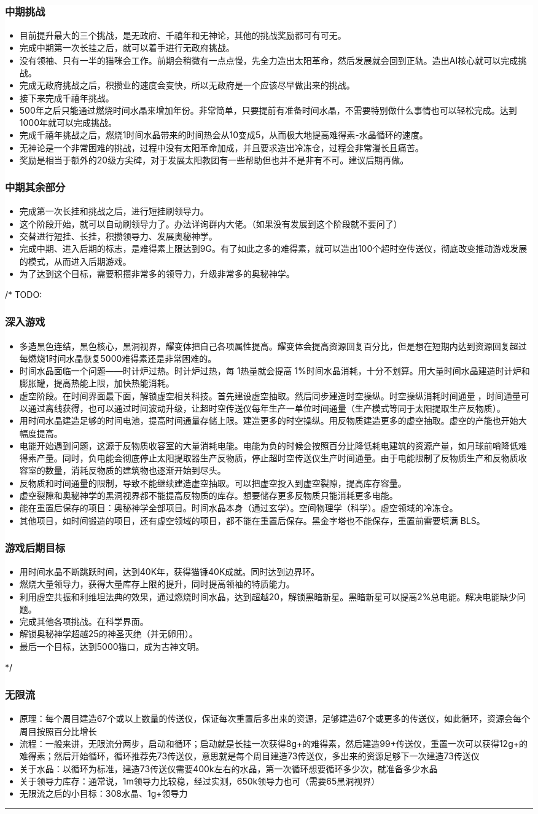 ### 中期挑战

- 目前提升最大的三个挑战，是无政府、千禧年和无神论，其他的挑战奖励都可有可无。
- 完成中期第一次长挂之后，就可以着手进行无政府挑战。
- 没有领袖、只有一半的猫咪会工作。前期会稍微有一点点慢，先全力造出太阳革命，然后发展就会回到正轨。造出AI核心就可以完成挑战。
- 完成无政府挑战之后，积攒业的速度会变快，所以无政府是一个应该尽早做出来的挑战。
- 接下来完成千禧年挑战。
- 500年之后只能通过燃烧时间水晶来增加年份。非常简单，只要提前有准备时间水晶，不需要特别做什么事情也可以轻松完成。达到1000年就可以完成挑战。
- 完成千禧年挑战之后，燃烧1时间水晶带来的时间热会从10变成5，从而极大地提高难得素-水晶循环的速度。
- 无神论是一个非常困难的挑战，过程中没有太阳革命加成，并且要求造出冷冻仓，过程会非常漫长且痛苦。
- 奖励是相当于额外的20级方尖碑，对于发展太阳教团有一些帮助但也并不是非有不可。建议后期再做。

### 中期其余部分

- 完成第一次长挂和挑战之后，进行短挂刷领导力。
- 这个阶段开始，就可以自动刷领导力了。办法详询群内大佬。（如果没有发展到这个阶段就不要问了）
- 交替进行短挂、长挂，积攒领导力、发展奥秘神学。
- 完成中期、进入后期的标志，是难得素上限达到9G。有了如此之多的难得素，就可以造出100个超时空传送仪，彻底改变推动游戏发展的模式，从而进入后期游戏。
- 为了达到这个目标，需要积攒非常多的领导力，升级非常多的奥秘神学。

/* TODO:

### 深入游戏

* 多造黑色连结，黑色核心，黑洞视界，耀变体把自己各项属性提高。耀变体会提高资源回复百分比，但是想在短期内达到资源回复超过每燃烧1时间水晶恢复5000难得素还是非常困难的。
* 时间水晶面临一个问题——时计炉过热。时计炉过热，每 1热量就会提高 1%时间水晶消耗，十分不划算。用大量时间水晶建造时计炉和膨胀罐，提高热能上限，加快热能消耗。
* 虚空阶段。在时间界面最下面，解锁虚空相关科技。首先建设虚空抽取。然后同步建造时空操纵。时空操纵消耗时间通量 ，时间通量可以通过离线获得，也可以通过时间波动升级，让超时空传送仪每年生产一单位时间通量（生产模式等同于太阳提取生产反物质）。
* 用时间水晶建造足够的时间电池，提高时间通量存储上限。建造更多的时空操纵。用反物质建造更多的虚空抽取。虚空的产能也开始大幅度提高。
* 电能开始遇到问题，这源于反物质收容室的大量消耗电能。电能为负的时候会按照百分比降低耗电建筑的资源产量，如月球前哨降低难得素产量。同时，负电能会彻底停止太阳提取器生产反物质，停止超时空传送仪生产时间通量。由于电能限制了反物质生产和反物质收容室的数量，消耗反物质的建筑物也逐渐开始到尽头。
* 反物质和时间通量的限制，导致不能继续建造虚空抽取。可以把虚空投入到虚空裂隙，提高库存容量。
* 虚空裂隙和奥秘神学的黑洞视界都不能提高反物质的库存。想要储存更多反物质只能消耗更多电能。
* 能在重置后保存的项目：奥秘神学全部项目。时间水晶本身（通过玄学）。空间物理学（科学）。虚空领域的冷冻仓。
* 其他项目，如时间锻造的项目，还有虚空领域的项目，都不能在重置后保存。黑金字塔也不能保存，重置前需要填满 BLS。

### 游戏后期目标

* 用时间水晶不断跳跃时间，达到40K年，获得猫锤40K成就。同时达到边界环。
* 燃烧大量领导力，获得大量库存上限的提升，同时提高领袖的特质能力。
* 利用虚空共振和利维坦法典的效果，通过燃烧时间水晶，达到超越20，解锁黑暗新星。黑暗新星可以提高2%总电能。解决电能缺少问题。
* 完成其他各项挑战。在科学界面。
* 解锁奥秘神学超越25的神圣灭绝（并无卵用）。
* 最后一个目标，达到5000猫口，成为古神文明。

*/

### 无限流
* 原理：每个周目建造67个或以上数量的传送仪，保证每次重置后多出来的资源，足够建造67个或更多的传送仪，如此循环，资源会每个周目按照百分比增长
* 流程：一般来讲，无限流分两步，启动和循环；启动就是长挂一次获得8g+的难得素，然后建造99+传送仪，重置一次可以获得12g+的难得素；然后开始循环，循环推荐先73传送仪，意思就是每个周目建造73传送仪，多出来的资源足够下一次建造73传送仪
* 关于水晶：以循环为标准，建造73传送仪需要400k左右的水晶，第一次循环想要循环多少次，就准备多少水晶
* 关于领导力库存：通常说，1m领导力比较稳，经过实测，650k领导力也可（需要65黑洞视界）
* 无限流之后的小目标：308水晶、1g+领导力

---